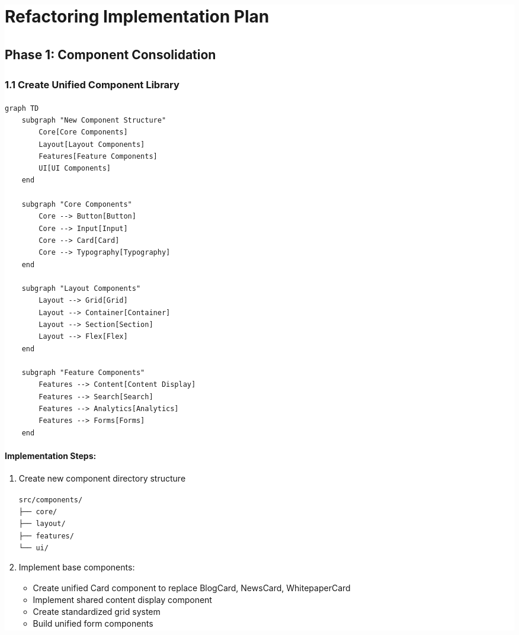 # Refactoring Implementation Plan

## Phase 1: Component Consolidation

### 1.1 Create Unified Component Library

```mermaid
graph TD
    subgraph "New Component Structure"
        Core[Core Components]
        Layout[Layout Components]
        Features[Feature Components]
        UI[UI Components]
    end

    subgraph "Core Components"
        Core --> Button[Button]
        Core --> Input[Input]
        Core --> Card[Card]
        Core --> Typography[Typography]
    end

    subgraph "Layout Components"
        Layout --> Grid[Grid]
        Layout --> Container[Container]
        Layout --> Section[Section]
        Layout --> Flex[Flex]
    end

    subgraph "Feature Components"
        Features --> Content[Content Display]
        Features --> Search[Search]
        Features --> Analytics[Analytics]
        Features --> Forms[Forms]
    end
```

#### Implementation Steps:
1. Create new component directory structure
   ```
   src/components/
   ├── core/
   ├── layout/
   ├── features/
   └── ui/
   ```

2. Implement base components:
   - Create unified Card component to replace BlogCard, NewsCard, WhitepaperCard
   - Implement shared content display component
   - Create standardized grid system
   - Build unified form components
